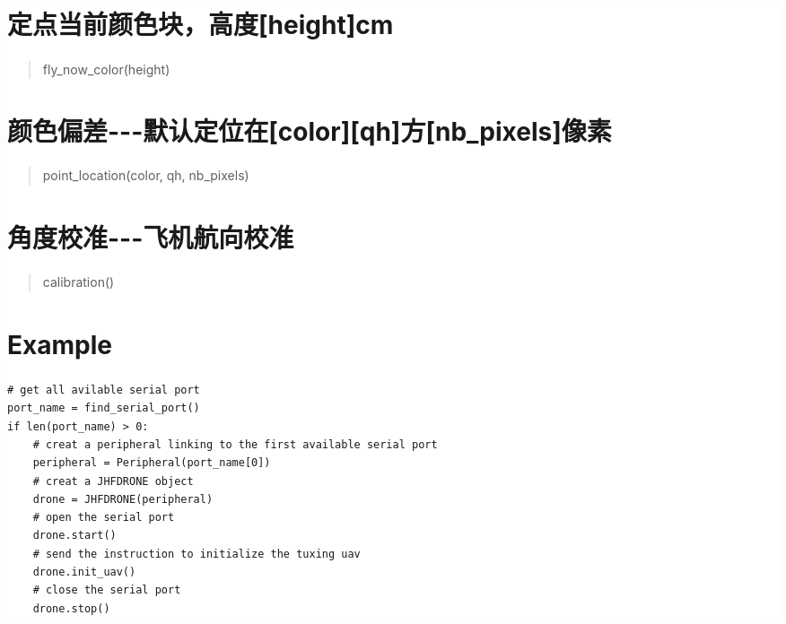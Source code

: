 # 定点当前颜色块，高度[height]cm
> fly_now_color(height) 

# 颜色偏差---默认定位在[color][qh]方[nb_pixels]像素
>point_location(color, qh, nb_pixels) 

# 角度校准---飞机航向校准
>calibration() 

# Example
```
# get all avilable serial port
port_name = find_serial_port()
if len(port_name) > 0:
    # creat a peripheral linking to the first available serial port
    peripheral = Peripheral(port_name[0])
    # creat a JHFDRONE object 
    drone = JHFDRONE(peripheral)
    # open the serial port
    drone.start()
    # send the instruction to initialize the tuxing uav
    drone.init_uav()
    # close the serial port
    drone.stop()
```